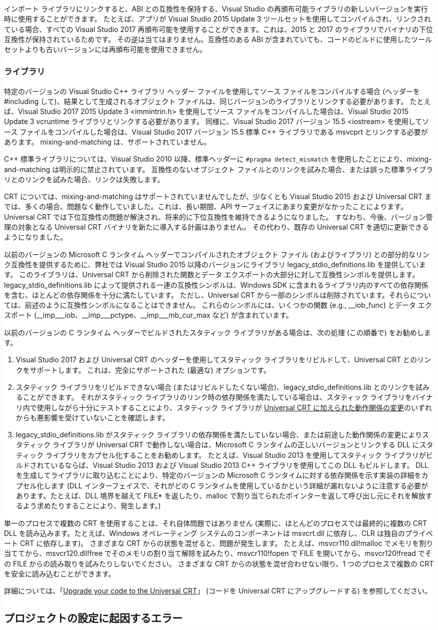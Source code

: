 インポート ライブラリにリンクすると、ABI との互換性を保持する、Visual Studio の再頒布可能ライブラリの新しいバージョンを実行時に使用することができます。 たとえば、アプリが Visual Studio 2015 Update 3 ツールセットを使用してコンパイルされ、リンクされている場合、すべての Visual Studio 2017 再頒布可能を使用することができます。これは、2015 と 2017 のライブラリでバイナリの下位互換性が保持されているためです。 その逆は当てはまりません。互換性のある ABI が含まれていても、コードのビルドに使用したツールセットよりも古いバージョンには再頒布可能を使用できません。

### <a name="libraries"></a>ライブラリ

特定のバージョンの Visual Studio C++ ライブラリ ヘッダー ファイルを使用してソース ファイルをコンパイルする場合 (ヘッダーを #including して)、結果として生成されるオブジェクト ファイルは、同じバージョンのライブラリとリンクする必要があります。 たとえば、Visual Studio 2017 2015 Update 3 \<immintrin.h> を使用してソース ファイルをコンパイルした場合は、Visual Studio 2015 Update 3 vcruntime ライブラリとリンクする必要があります。 同様に、Visual Studio 2017 バージョン 15.5 \<iostream> を使用してソース ファイルをコンパイルした場合は、Visual Studio 2017 バージョン 15.5 標準 C++ ライブラリである msvcprt とリンクする必要があります。 mixing-and-matching は、サポートされていません。

C++ 標準ライブラリについては、Visual Studio 2010 以降、標準ヘッダーに `#pragma detect_mismatch` を使用したことにより、mixing-and-matching は明示的に禁止されています。 互換性のないオブジェクト ファイルとのリンクを試みた場合、または誤った標準ライブラリとのリンクを試みた場合、リンクは失敗します。

CRT については、mixing-and-matching はサポートされていませんでしたが、少なくとも Visual Studio 2015 および Universal CRT までは、多くの場合、問題なく動作していました。これは、長い期間、API サーフェイスにあまり変更がなかったことによります。 Universal CRT では下位互換性の問題が解決され、将来的に下位互換性を維持できるようになりました。 すなわち、今後、バージョン管理の対象となる Universal CRT バイナリを新たに導入する計画はありません。 その代わり、既存の Universal CRT を適切に更新できるようになりました。

以前のバージョンの Microsoft C ランタイム ヘッダーでコンパイルされたオブジェクト ファイル (およびライブラリ) との部分的なリンク互換性を提供するために、弊社では Visual Studio 2015 以降のバージョンにライブラリ legacy_stdio_definitions.lib を提供しています。 このライブラリは、Universal CRT から削除された関数とデータ エクスポートの大部分に対して互換性シンボルを提供します。 legacy_stdio_definitions.lib によって提供される一連の互換性シンボルは、Windows SDK に含まれるライブラリ内のすべての依存関係を含む、ほとんどの依存関係を十分に満たしています。 ただし、Universal CRT から一部のシンボルは削除されています。それらについては、前述のように互換性シンボルになることはできません。 これらのシンボルには、いくつかの関数 (e.g., \_\_iob\_func) とデータ エクスポート (\_\_imp\_\_\_iob、\_\_imp\_\_\_pctype、\_\_imp\_\_\_mb\_cur\_max など) が含まれています。

以前のバージョンの C ランタイム ヘッダーでビルドされたスタティック ライブラリがある場合は、次の処理 (この順番で) をお勧めします。

1. Visual Studio 2017 および Universal CRT のヘッダーを使用してスタティック ライブラリをリビルドして、Universal CRT とのリンクをサポートします。 これは、完全にサポートされた (最適な) オプションです。

1. スタティック ライブラリをリビルドできない場合 (またはリビルドしたくない場合)、legacy\_stdio\_definitions.lib とのリンクを試みることができます。 それがスタティック ライブラリのリンク時の依存関係を満たしている場合は、スタティック ライブラリをバイナリ内で使用しながら十分にテストすることにより、スタティック ライブラリが [Universal CRT に加えられた動作関係の変更](visual-cpp-change-history-2003-2015.md#BK_CRT)のいずれからも悪影響を受けていないことを確認します。

1. legacy\_stdio\_definitions.lib がスタティック ライブラリの依存関係を満たしていない場合、または前途した動作関係の変更によりスタティック ライブラリが Universal CRT で動作しない場合は、Microsoft C ランタイムの正しいバージョンとリンクする DLL にスタティック ライブラリをカプセル化することをお勧めします。 たとえば、Visual Studio 2013 を使用してスタティック ライブラリがビルドされているならば、Visual Studio 2013 および Visual Studio 2013 C++ ライブラリを使用してこの DLL もビルドします。 DLL を生成してライブラリに取り込むことにより、特定のバージョンの Microsoft C ランタイムに対する依存関係を示す実装の詳細をカプセル化します  (DLL インターフェイスで、それがどの C ランタイムを使用しているかという詳細が漏れないように注意する必要があります。たとえば、DLL 境界を越えて FILE* を返したり、malloc で割り当てられたポインターを返して呼び出し元にそれを解放するよう求めたりすることにより、発生します。)

単一のプロセスで複数の CRT を使用することは、それ自体問題ではありません (実際に、ほとんどのプロセスでは最終的に複数の CRT DLL を読み込みます。たとえば、Windows オペレーティング システムのコンポーネントは msvcrt.dll に依存し、CLR は独自のプライベート CRT に依存します)。 さまざまな CRT からの状態を混ぜると、問題が発生します。 たとえば、msvcr110.dll!malloc でメモリを割り当ててから、msvcr120.dll!free でそのメモリの割り当て解除を試みたり、msvcr110!fopen で FILE を開いてから、msvcr120!fread でその FILE からの読み取りを試みたりしないでください。 さまざまな CRT からの状態を混ぜ合わせない限り、1 つのプロセスで複数の CRT を安全に読み込むことができます。

詳細については、「[Upgrade your code to the Universal CRT](upgrade-your-code-to-the-universal-crt.md)」 (コードを Universal CRT にアップグレードする) を参照してください。

## <a name="errors-due-to-project-settings"></a>プロジェクトの設定に起因するエラー
